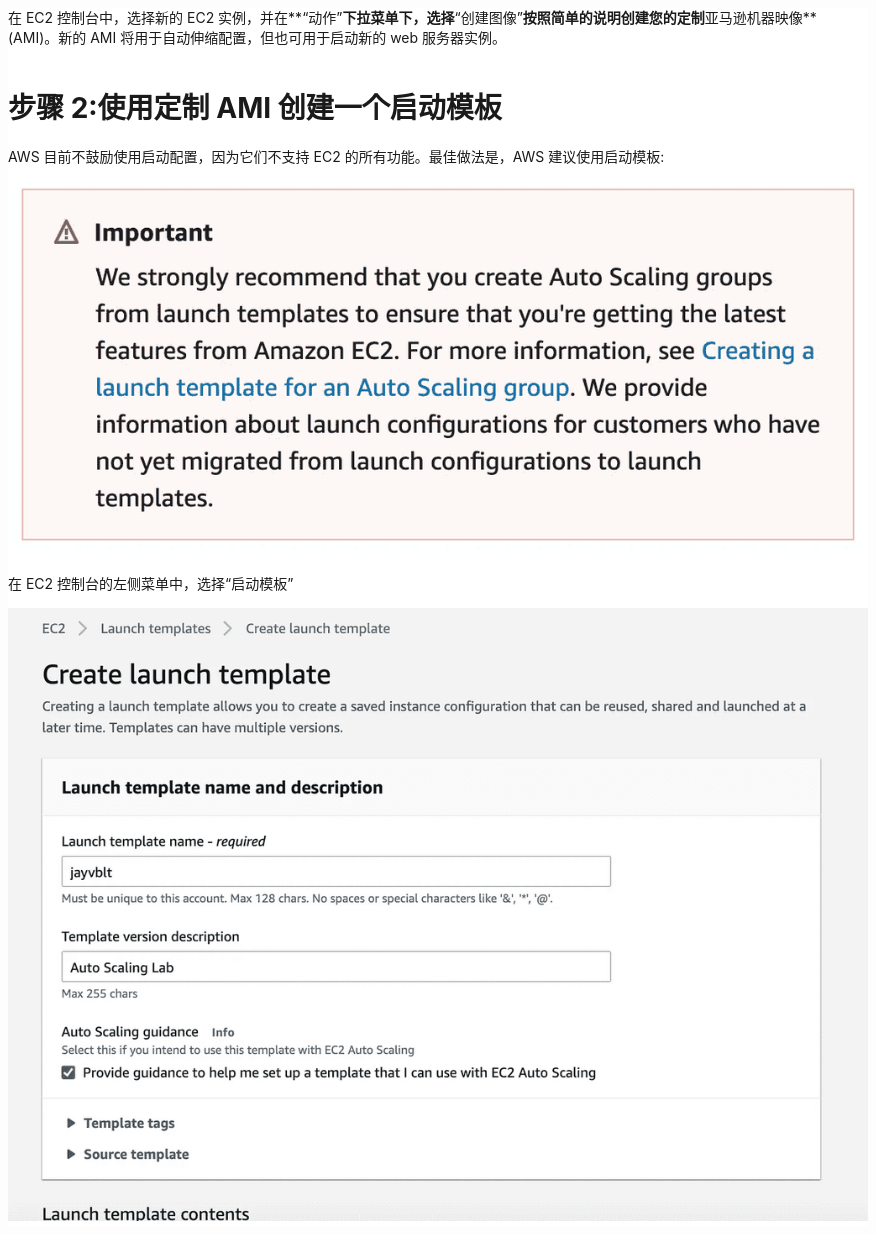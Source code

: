 在 EC2 控制台中，选择新的 EC2 实例，并在**“动作”**下拉菜单下，选择**“创建图像”**按照简单的说明创建您的定制**亚马逊机器映像** (AMI)。新的 AMI 将用于自动伸缩配置，但也可用于启动新的 web 服务器实例。

# 步骤 2:使用定制 AMI 创建一个启动模板

AWS 目前不鼓励使用启动配置，因为它们不支持 EC2 的所有功能。最佳做法是，AWS 建议使用启动模板:

![](img/ca4a92191efcd6c6b1082131d3fb6608.png)

在 EC2 控制台的左侧菜单中，选择“启动模板”

![](img/4100d57d346083a6f4210b2759d2be84.png)
